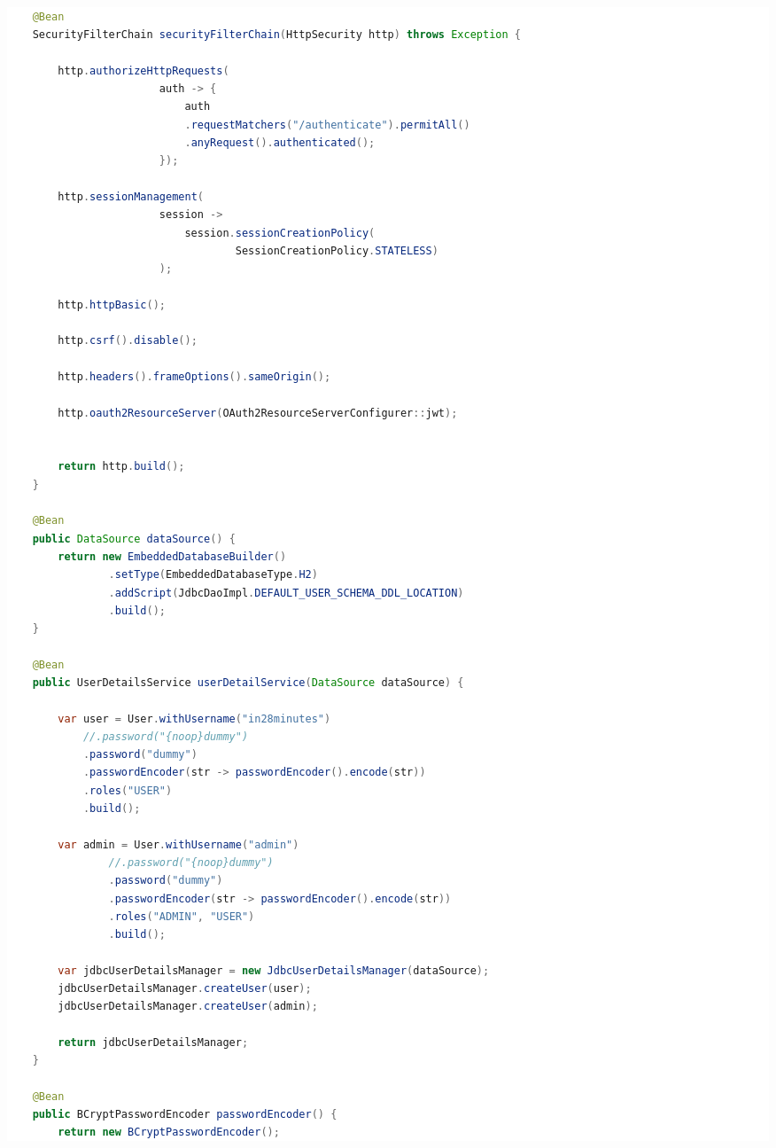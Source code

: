 ```java
	@Bean
	SecurityFilterChain securityFilterChain(HttpSecurity http) throws Exception {
		
		http.authorizeHttpRequests(
						auth -> {
							auth
							.requestMatchers("/authenticate").permitAll()
							.anyRequest().authenticated();
						});
		
		http.sessionManagement(
						session -> 
							session.sessionCreationPolicy(
									SessionCreationPolicy.STATELESS)
						);
		
		http.httpBasic();
		
		http.csrf().disable();
		
		http.headers().frameOptions().sameOrigin();
		
		http.oauth2ResourceServer(OAuth2ResourceServerConfigurer::jwt);
		
		
		return http.build();
	}
	
	@Bean
	public DataSource dataSource() {
		return new EmbeddedDatabaseBuilder()
				.setType(EmbeddedDatabaseType.H2)
				.addScript(JdbcDaoImpl.DEFAULT_USER_SCHEMA_DDL_LOCATION)
				.build();
	}
	
	@Bean
	public UserDetailsService userDetailService(DataSource dataSource) {
		
		var user = User.withUsername("in28minutes")
			//.password("{noop}dummy")
			.password("dummy")
			.passwordEncoder(str -> passwordEncoder().encode(str))
			.roles("USER")
			.build();
		
		var admin = User.withUsername("admin")
				//.password("{noop}dummy")
				.password("dummy")
				.passwordEncoder(str -> passwordEncoder().encode(str))
				.roles("ADMIN", "USER")
				.build();
		
		var jdbcUserDetailsManager = new JdbcUserDetailsManager(dataSource);
		jdbcUserDetailsManager.createUser(user);
		jdbcUserDetailsManager.createUser(admin);

		return jdbcUserDetailsManager;
	}
	
	@Bean
	public BCryptPasswordEncoder passwordEncoder() {
		return new BCryptPasswordEncoder();
```